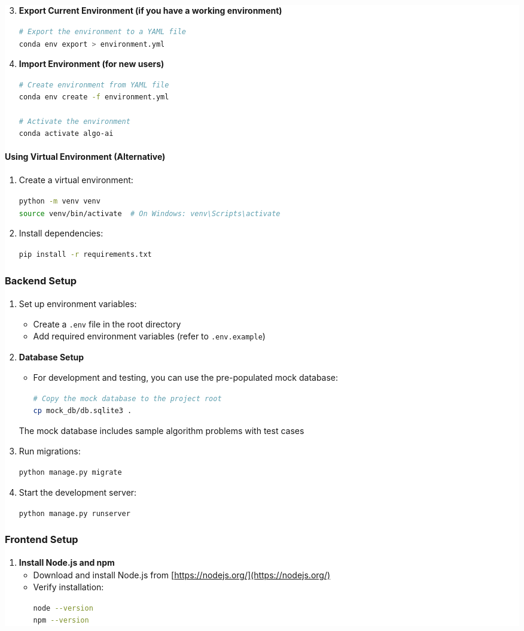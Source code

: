 3. **Export Current Environment (if you have a working environment)**
   ```bash
   # Export the environment to a YAML file
   conda env export > environment.yml
   ```

4. **Import Environment (for new users)**
   ```bash
   # Create environment from YAML file
   conda env create -f environment.yml
   
   # Activate the environment
   conda activate algo-ai
   ```

#### Using Virtual Environment (Alternative)
1. Create a virtual environment:
   ```bash
   python -m venv venv
   source venv/bin/activate  # On Windows: venv\Scripts\activate
   ```

2. Install dependencies:
   ```bash
   pip install -r requirements.txt
   ```

### Backend Setup
1. Set up environment variables:
   - Create a `.env` file in the root directory
   - Add required environment variables (refer to `.env.example`)

2. **Database Setup**
   - For development and testing, you can use the pre-populated mock database:
     ```bash
     # Copy the mock database to the project root
     cp mock_db/db.sqlite3 .
     ```
   The mock database includes sample algorithm problems with test cases

3. Run migrations:
   ```bash
   python manage.py migrate
   ```

4. Start the development server:
   ```bash
   python manage.py runserver
   ```

### Frontend Setup
1. **Install Node.js and npm**
   - Download and install Node.js from [https://nodejs.org/](https://nodejs.org/)
   - Verify installation:
     ```bash
     node --version
     npm --version
     ```
